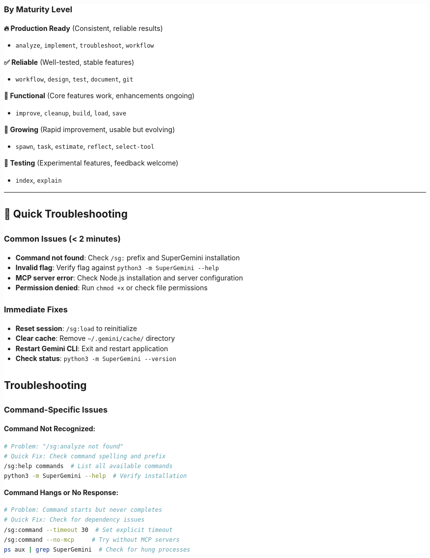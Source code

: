 ### By Maturity Level

**🔥 Production Ready** (Consistent, reliable results)
- `analyze`, `implement`, `troubleshoot`, `workflow`

**✅ Reliable** (Well-tested, stable features)  
- `workflow`, `design`, `test`, `document`, `git`

**🔧 Functional** (Core features work, enhancements ongoing)
- `improve`, `cleanup`, `build`, `load`, `save`

**🌱 Growing** (Rapid improvement, usable but evolving)
- `spawn`, `task`, `estimate`, `reflect`, `select-tool`

**🧪 Testing** (Experimental features, feedback welcome)
- `index`, `explain`

---

## 🚨 Quick Troubleshooting

### Common Issues (< 2 minutes)
- **Command not found**: Check `/sg:` prefix and SuperGemini installation
- **Invalid flag**: Verify flag against `python3 -m SuperGemini --help`
- **MCP server error**: Check Node.js installation and server configuration
- **Permission denied**: Run `chmod +x` or check file permissions

### Immediate Fixes
- **Reset session**: `/sg:load` to reinitialize
- **Clear cache**: Remove `~/.gemini/cache/` directory
- **Restart Gemini CLI**: Exit and restart application
- **Check status**: `python3 -m SuperGemini --version`

## Troubleshooting

### Command-Specific Issues

**Command Not Recognized:**
```bash
# Problem: "/sg:analyze not found"
# Quick Fix: Check command spelling and prefix
/sg:help commands  # List all available commands
python3 -m SuperGemini --help  # Verify installation
```

**Command Hangs or No Response:**
```bash
# Problem: Command starts but never completes
# Quick Fix: Check for dependency issues
/sg:command --timeout 30  # Set explicit timeout
/sg:command --no-mcp     # Try without MCP servers
ps aux | grep SuperGemini  # Check for hung processes
```
